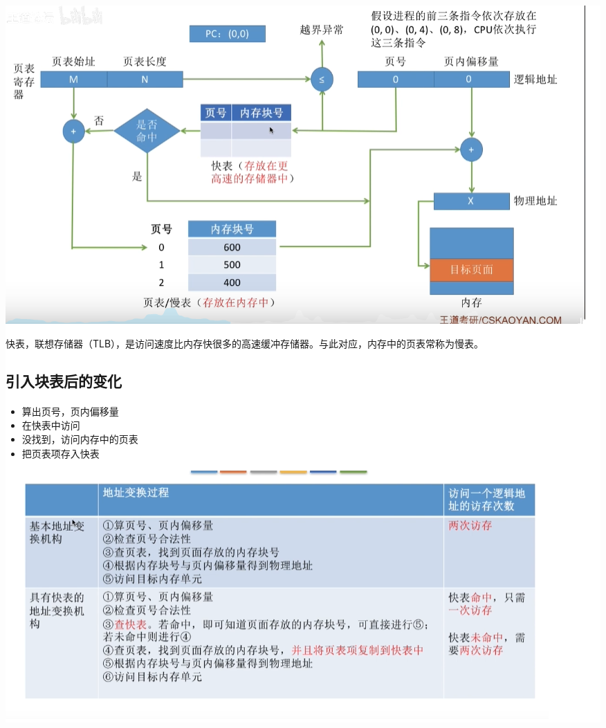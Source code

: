 ![picture 33](images/af75eca4c70533a61e0324f52e4a18c4a997703fb58da51637a338da89c851bf.png)  

快表，联想存储器（TLB），是访问速度比内存快很多的高速缓冲存储器。与此对应，内存中的页表常称为慢表。

## 引入块表后的变化
- 算出页号，页内偏移量
- 在快表中访问
- 没找到，访问内存中的页表
- 把页表项存入快表

![picture 34](images/db4b567c850ba5dc7bb667f07661e67ba43ce35f2b00f6c6891c4038470e90f6.png)  
